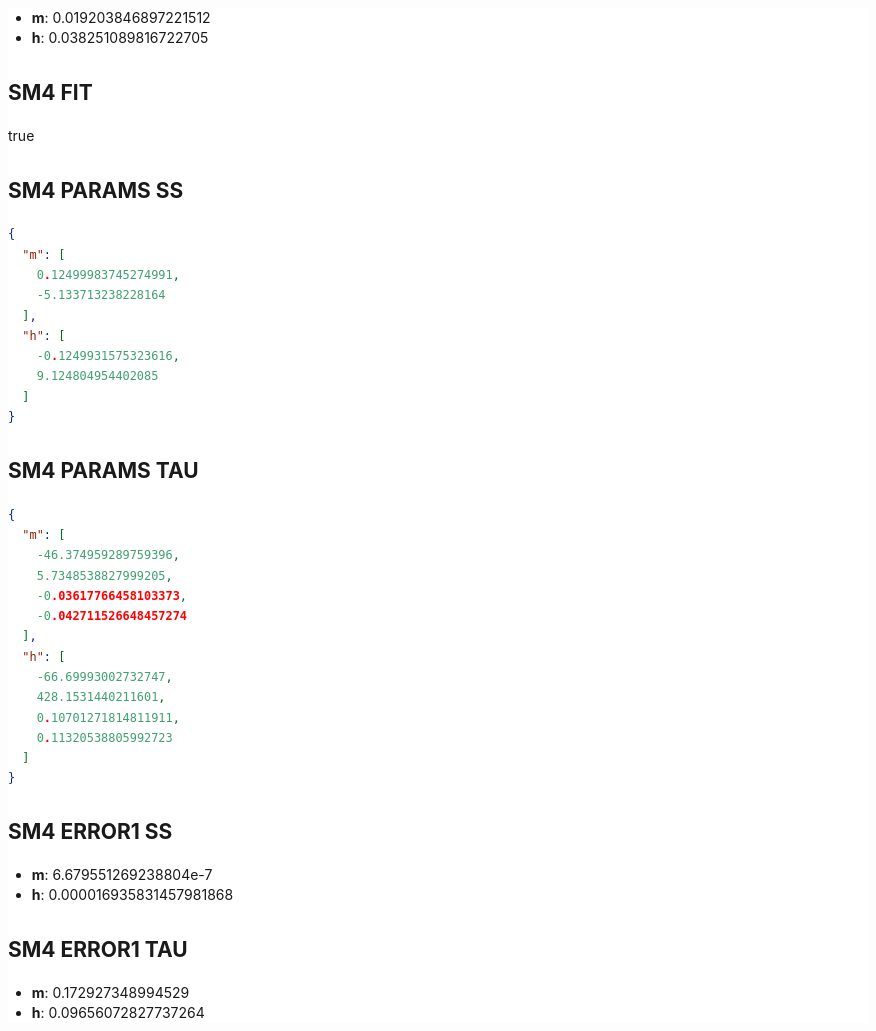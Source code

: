 - **m**: 0.019203846897221512
- **h**: 0.038251089816722705

## SM4 FIT

true

## SM4 PARAMS SS

```json
{
  "m": [
    0.12499983745274991,
    -5.133713238228164
  ],
  "h": [
    -0.1249931575323616,
    9.124804954402085
  ]
}
```

## SM4 PARAMS TAU

```json
{
  "m": [
    -46.374959289759396,
    5.7348538827999205,
    -0.03617766458103373,
    -0.042711526648457274
  ],
  "h": [
    -66.69993002732747,
    428.1531440211601,
    0.10701271814811911,
    0.11320538805992723
  ]
}
```

## SM4 ERROR1 SS

- **m**: 6.679551269238804e-7
- **h**: 0.000016935831457981868

## SM4 ERROR1 TAU

- **m**: 0.172927348994529
- **h**: 0.09656072827737264

